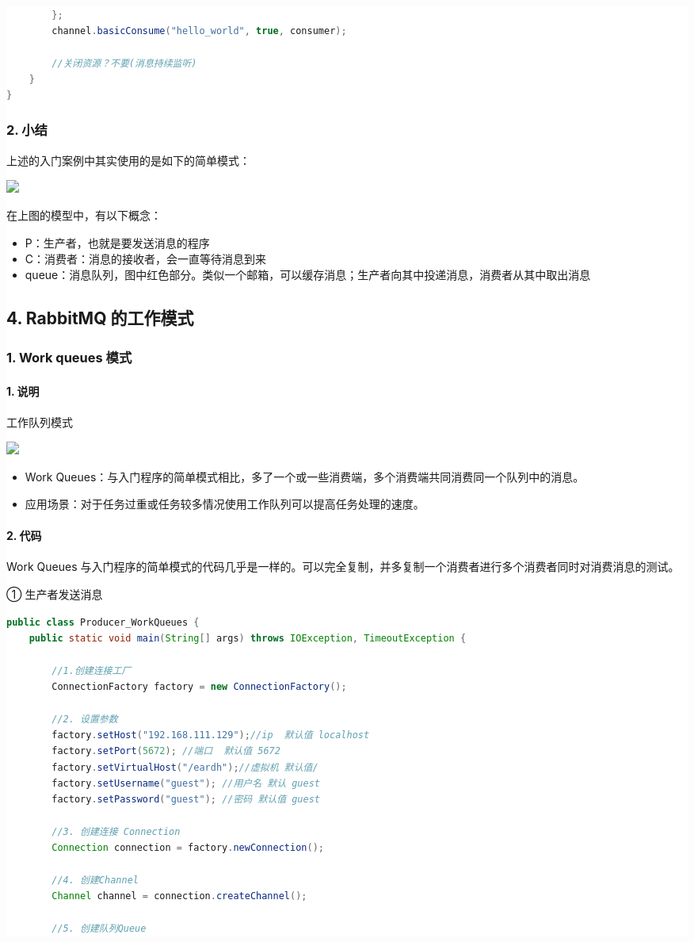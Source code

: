 ```java
        };
        channel.basicConsume("hello_world", true, consumer);

        //关闭资源？不要(消息持续监听)
    }
}
```



### 2. 小结

上述的入门案例中其实使用的是如下的简单模式：

![](https://gitlab.com/eardh/picture/-/raw/main/common_img/202207060229621.png)

在上图的模型中，有以下概念：

- P：生产者，也就是要发送消息的程序
- C：消费者：消息的接收者，会一直等待消息到来
- queue：消息队列，图中红色部分。类似一个邮箱，可以缓存消息；生产者向其中投递消息，消费者从其中取出消息





## 4. RabbitMQ 的工作模式

### 1. Work queues 模式

#### 1. 说明

工作队列模式

![](https://gitlab.com/eardh/picture/-/raw/main/common_img/202207060229622.png)

- Work Queues：与入门程序的简单模式相比，多了一个或一些消费端，多个消费端共同消费同一个队列中的消息。

- 应用场景：对于任务过重或任务较多情况使用工作队列可以提高任务处理的速度。



#### 2. 代码

Work Queues 与入门程序的简单模式的代码几乎是一样的。可以完全复制，并多复制一个消费者进行多个消费者同时对消费消息的测试。

① 生产者发送消息

```java
public class Producer_WorkQueues {
    public static void main(String[] args) throws IOException, TimeoutException {

        //1.创建连接工厂
        ConnectionFactory factory = new ConnectionFactory();

        //2. 设置参数
        factory.setHost("192.168.111.129");//ip  默认值 localhost
        factory.setPort(5672); //端口  默认值 5672
        factory.setVirtualHost("/eardh");//虚拟机 默认值/
        factory.setUsername("guest"); //用户名 默认 guest
        factory.setPassword("guest"); //密码 默认值 guest

        //3. 创建连接 Connection
        Connection connection = factory.newConnection();

        //4. 创建Channel
        Channel channel = connection.createChannel();

        //5. 创建队列Queue
```
